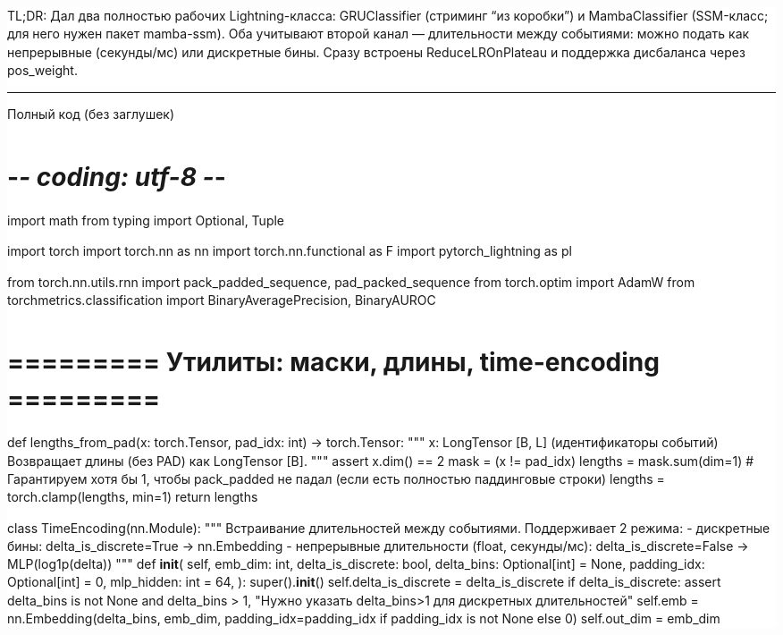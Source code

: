 TL;DR: Дал два полностью рабочих Lightning-класса: GRUClassifier (стриминг “из коробки”) и MambaClassifier (SSM-класс; для него нужен пакет mamba-ssm). Оба учитывают второй канал — длительности между событиями: можно подать как непрерывные (секунды/мс) или дискретные бины. Сразу встроены ReduceLROnPlateau и поддержка дисбаланса через pos_weight.


---

Полный код (без заглушек)

# -*- coding: utf-8 -*-
import math
from typing import Optional, Tuple

import torch
import torch.nn as nn
import torch.nn.functional as F
import pytorch_lightning as pl

from torch.nn.utils.rnn import pack_padded_sequence, pad_packed_sequence
from torch.optim import AdamW
from torchmetrics.classification import BinaryAveragePrecision, BinaryAUROC


# ========= Утилиты: маски, длины, time-encoding =========

def lengths_from_pad(x: torch.Tensor, pad_idx: int) -> torch.Tensor:
    """
    x: LongTensor [B, L] (идентификаторы событий)
    Возвращает длины (без PAD) как LongTensor [B].
    """
    assert x.dim() == 2
    mask = (x != pad_idx)
    lengths = mask.sum(dim=1)
    # Гарантируем хотя бы 1, чтобы pack_padded не падал (если есть полностью паддинговые строки)
    lengths = torch.clamp(lengths, min=1)
    return lengths


class TimeEncoding(nn.Module):
    """
    Встраивание длительностей между событиями.
    Поддерживает 2 режима:
      - дискретные бины: delta_is_discrete=True -> nn.Embedding
      - непрерывные длительности (float, секунды/мс): delta_is_discrete=False -> MLP(log1p(delta))
    """
    def __init__(
        self,
        emb_dim: int,
        delta_is_discrete: bool,
        delta_bins: Optional[int] = None,
        padding_idx: Optional[int] = 0,
        mlp_hidden: int = 64,
    ):
        super().__init__()
        self.delta_is_discrete = delta_is_discrete
        if delta_is_discrete:
            assert delta_bins is not None and delta_bins > 1, "Нужно указать delta_bins>1 для дискретных длительностей"
            self.emb = nn.Embedding(delta_bins, emb_dim, padding_idx=padding_idx if padding_idx is not None else 0)
            self.out_dim = emb_dim